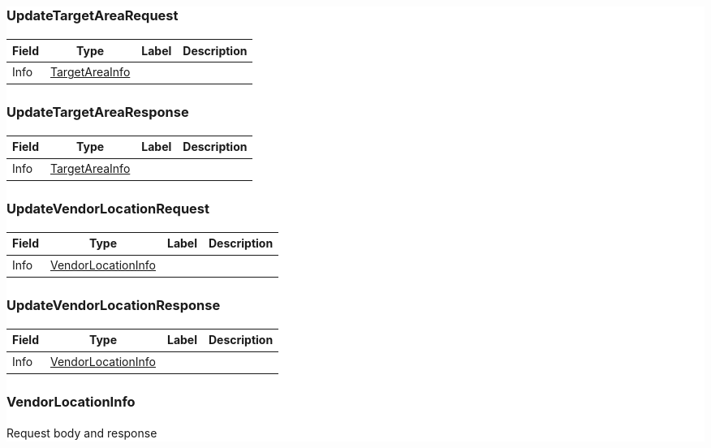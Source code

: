 ### UpdateTargetAreaRequest



| Field | Type | Label | Description |
| ----- | ---- | ----- | ----------- |
| Info | [TargetAreaInfo](#cloud-hashing-goods-v1-TargetAreaInfo) |  |  |






<a name="cloud-hashing-goods-v1-UpdateTargetAreaResponse"></a>

### UpdateTargetAreaResponse



| Field | Type | Label | Description |
| ----- | ---- | ----- | ----------- |
| Info | [TargetAreaInfo](#cloud-hashing-goods-v1-TargetAreaInfo) |  |  |






<a name="cloud-hashing-goods-v1-UpdateVendorLocationRequest"></a>

### UpdateVendorLocationRequest



| Field | Type | Label | Description |
| ----- | ---- | ----- | ----------- |
| Info | [VendorLocationInfo](#cloud-hashing-goods-v1-VendorLocationInfo) |  |  |






<a name="cloud-hashing-goods-v1-UpdateVendorLocationResponse"></a>

### UpdateVendorLocationResponse



| Field | Type | Label | Description |
| ----- | ---- | ----- | ----------- |
| Info | [VendorLocationInfo](#cloud-hashing-goods-v1-VendorLocationInfo) |  |  |






<a name="cloud-hashing-goods-v1-VendorLocationInfo"></a>

### VendorLocationInfo
Request body and response

